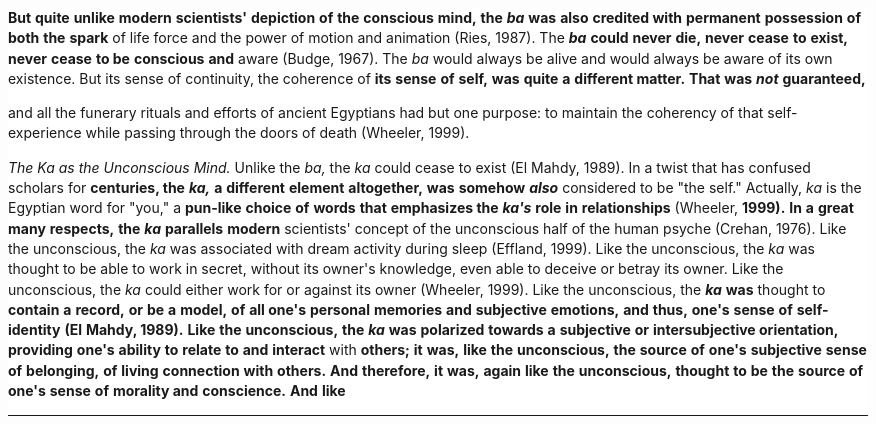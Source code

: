 
**But** **quite** **unlike** **modern** **scientists'** **depiction** **of** **the** **conscious** **mind,**
**the** **_ba_** **was** **also** **credited with** **permanent** **possession** **of** **both** **the** **spark**
of life force and the power of motion and animation (Ries, 1987). The
**_ba_** **could** **never** **die,** **never** **cease** **to** **exist,** **never** **cease** **to be** **conscious** **and**
aware (Budge, 1967). The _ba_ would always be alive and would always be
aware of its own existence. But its sense of continuity, the coherence of
**its** **sense** **of** **self,** **was** **quite** **a** **different matter.** **That** **was** **_not_** **guaranteed,**


and all the funerary rituals and efforts of ancient Egyptians had but
one purpose: to maintain the coherency of that self-experience while
passing through the doors of death (Wheeler, 1999).


_The_ _Ka_ _as_ _the_ _Unconscious Mind._ Unlike the _ba,_ the _ka_ could cease
to exist (El Mahdy, 1989). In a twist that has confused scholars for
**centuries, the** **_ka,_** **a** **different** **element** **altogether,** **was** **somehow** **_also_**
considered to be "the self." Actually, _ka_ is the Egyptian word for "you," a
**pun-like** **choice** **of** **words** **that** **emphasizes the** **_ka's_** **role** **in** **relationships**
(Wheeler, **1999).** **In** **a** **great** **many** **respects,** **the** **_ka_** **parallels** **modern**
scientists' concept of the unconscious half of the human psyche (Crehan,
1976). Like the unconscious, the _ka_ was associated with dream activity
during sleep (Effland, 1999). Like the unconscious, the _ka_ was thought
to be able to work in secret, without its owner's knowledge, even able
to deceive or betray its owner. Like the unconscious, the _ka_ could either
work for or against its owner (Wheeler, 1999). Like the unconscious, the
**_ka_** **was** thought to **contain** **a** **record,** **or** **be** **a** **model,** **of** **all one's** **personal**
**memories** **and** **subjective** **emotions,** **and** **thus,** **one's** **sense** **of** **self-identity**
**(El** **Mahdy, 1989).** **Like** **the** **unconscious,** **the** **_ka_** **was** **polarized** **towards**
**a** **subjective** **or** **intersubjective orientation,** **providing** **one's** **ability** **to**
**relate** **to** **and** **interact** with **others;** **it** **was,** **like** **the** **unconscious,** **the**
**source** **of** **one's** **subjective** **sense** **of** **belonging,** **of** **living** **connection** **with**
**others.** **And** **therefore,** **it** **was,** **again** **like** **the** **unconscious,** **thought** **to**
**be** **the** **source** **of** **one's** **sense** **of** **morality and** **conscience.** **And** **like**


-----
